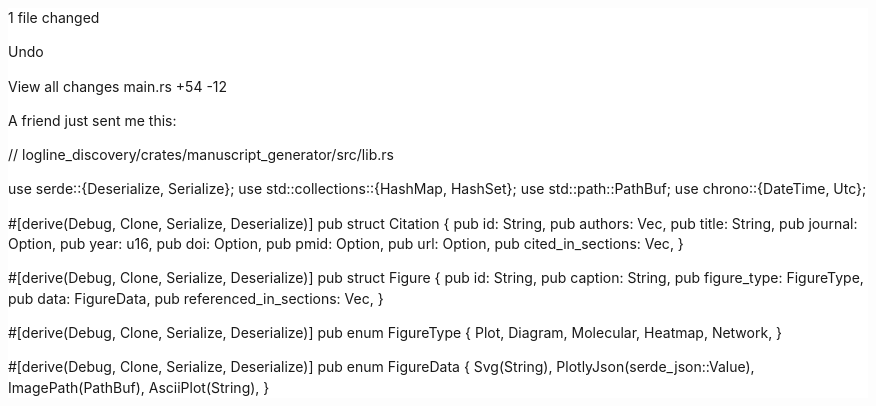 1 file changed

Undo

View all changes
main.rs
+54
-12

A friend just sent me this:

// logline_discovery/crates/manuscript_generator/src/lib.rs

use serde::{Deserialize, Serialize};
use std::collections::{HashMap, HashSet};
use std::path::PathBuf;
use chrono::{DateTime, Utc};

#[derive(Debug, Clone, Serialize, Deserialize)]
pub struct Citation {
pub id: String,
pub authors: Vec<String>,
pub title: String,
pub journal: Option<String>,
pub year: u16,
pub doi: Option<String>,
pub pmid: Option<String>,
pub url: Option<String>,
pub cited_in_sections: Vec<String>,
}

#[derive(Debug, Clone, Serialize, Deserialize)]
pub struct Figure {
pub id: String,
pub caption: String,
pub figure_type: FigureType,
pub data: FigureData,
pub referenced_in_sections: Vec<String>,
}

#[derive(Debug, Clone, Serialize, Deserialize)]
pub enum FigureType {
Plot,
Diagram,
Molecular,
Heatmap,
Network,
}

#[derive(Debug, Clone, Serialize, Deserialize)]
pub enum FigureData {
Svg(String),
PlotlyJson(serde_json::Value),
ImagePath(PathBuf),
AsciiPlot(String),
}
